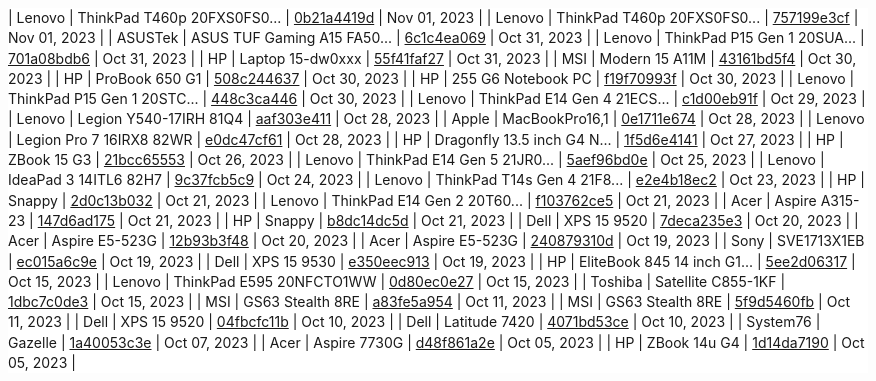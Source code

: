 | Lenovo        | ThinkPad T460p 20FXS0FS0... | [0b21a4419d](https://linux-hardware.org/?probe=0b21a4419d) | Nov 01, 2023 |
| Lenovo        | ThinkPad T460p 20FXS0FS0... | [757199e3cf](https://linux-hardware.org/?probe=757199e3cf) | Nov 01, 2023 |
| ASUSTek       | ASUS TUF Gaming A15 FA50... | [6c1c4ea069](https://linux-hardware.org/?probe=6c1c4ea069) | Oct 31, 2023 |
| Lenovo        | ThinkPad P15 Gen 1 20SUA... | [701a08bdb6](https://linux-hardware.org/?probe=701a08bdb6) | Oct 31, 2023 |
| HP            | Laptop 15-dw0xxx            | [55f41faf27](https://linux-hardware.org/?probe=55f41faf27) | Oct 31, 2023 |
| MSI           | Modern 15 A11M              | [43161bd5f4](https://linux-hardware.org/?probe=43161bd5f4) | Oct 30, 2023 |
| HP            | ProBook 650 G1              | [508c244637](https://linux-hardware.org/?probe=508c244637) | Oct 30, 2023 |
| HP            | 255 G6 Notebook PC          | [f19f70993f](https://linux-hardware.org/?probe=f19f70993f) | Oct 30, 2023 |
| Lenovo        | ThinkPad P15 Gen 1 20STC... | [448c3ca446](https://linux-hardware.org/?probe=448c3ca446) | Oct 30, 2023 |
| Lenovo        | ThinkPad E14 Gen 4 21ECS... | [c1d00eb91f](https://linux-hardware.org/?probe=c1d00eb91f) | Oct 29, 2023 |
| Lenovo        | Legion Y540-17IRH 81Q4      | [aaf303e411](https://linux-hardware.org/?probe=aaf303e411) | Oct 28, 2023 |
| Apple         | MacBookPro16,1              | [0e1711e674](https://linux-hardware.org/?probe=0e1711e674) | Oct 28, 2023 |
| Lenovo        | Legion Pro 7 16IRX8 82WR    | [e0dc47cf61](https://linux-hardware.org/?probe=e0dc47cf61) | Oct 28, 2023 |
| HP            | Dragonfly 13.5 inch G4 N... | [1f5d6e4141](https://linux-hardware.org/?probe=1f5d6e4141) | Oct 27, 2023 |
| HP            | ZBook 15 G3                 | [21bcc65553](https://linux-hardware.org/?probe=21bcc65553) | Oct 26, 2023 |
| Lenovo        | ThinkPad E14 Gen 5 21JR0... | [5aef96bd0e](https://linux-hardware.org/?probe=5aef96bd0e) | Oct 25, 2023 |
| Lenovo        | IdeaPad 3 14ITL6 82H7       | [9c37fcb5c9](https://linux-hardware.org/?probe=9c37fcb5c9) | Oct 24, 2023 |
| Lenovo        | ThinkPad T14s Gen 4 21F8... | [e2e4b18ec2](https://linux-hardware.org/?probe=e2e4b18ec2) | Oct 23, 2023 |
| HP            | Snappy                      | [2d0c13b032](https://linux-hardware.org/?probe=2d0c13b032) | Oct 21, 2023 |
| Lenovo        | ThinkPad E14 Gen 2 20T60... | [f103762ce5](https://linux-hardware.org/?probe=f103762ce5) | Oct 21, 2023 |
| Acer          | Aspire A315-23              | [147d6ad175](https://linux-hardware.org/?probe=147d6ad175) | Oct 21, 2023 |
| HP            | Snappy                      | [b8dc14dc5d](https://linux-hardware.org/?probe=b8dc14dc5d) | Oct 21, 2023 |
| Dell          | XPS 15 9520                 | [7deca235e3](https://linux-hardware.org/?probe=7deca235e3) | Oct 20, 2023 |
| Acer          | Aspire E5-523G              | [12b93b3f48](https://linux-hardware.org/?probe=12b93b3f48) | Oct 20, 2023 |
| Acer          | Aspire E5-523G              | [240879310d](https://linux-hardware.org/?probe=240879310d) | Oct 19, 2023 |
| Sony          | SVE1713X1EB                 | [ec015a6c9e](https://linux-hardware.org/?probe=ec015a6c9e) | Oct 19, 2023 |
| Dell          | XPS 15 9530                 | [e350eec913](https://linux-hardware.org/?probe=e350eec913) | Oct 19, 2023 |
| HP            | EliteBook 845 14 inch G1... | [5ee2d06317](https://linux-hardware.org/?probe=5ee2d06317) | Oct 15, 2023 |
| Lenovo        | ThinkPad E595 20NFCTO1WW    | [0d80ec0e27](https://linux-hardware.org/?probe=0d80ec0e27) | Oct 15, 2023 |
| Toshiba       | Satellite C855-1KF          | [1dbc7c0de3](https://linux-hardware.org/?probe=1dbc7c0de3) | Oct 15, 2023 |
| MSI           | GS63 Stealth 8RE            | [a83fe5a954](https://linux-hardware.org/?probe=a83fe5a954) | Oct 11, 2023 |
| MSI           | GS63 Stealth 8RE            | [5f9d5460fb](https://linux-hardware.org/?probe=5f9d5460fb) | Oct 11, 2023 |
| Dell          | XPS 15 9520                 | [04fbcfc11b](https://linux-hardware.org/?probe=04fbcfc11b) | Oct 10, 2023 |
| Dell          | Latitude 7420               | [4071bd53ce](https://linux-hardware.org/?probe=4071bd53ce) | Oct 10, 2023 |
| System76      | Gazelle                     | [1a40053c3e](https://linux-hardware.org/?probe=1a40053c3e) | Oct 07, 2023 |
| Acer          | Aspire 7730G                | [d48f861a2e](https://linux-hardware.org/?probe=d48f861a2e) | Oct 05, 2023 |
| HP            | ZBook 14u G4                | [1d14da7190](https://linux-hardware.org/?probe=1d14da7190) | Oct 05, 2023 |